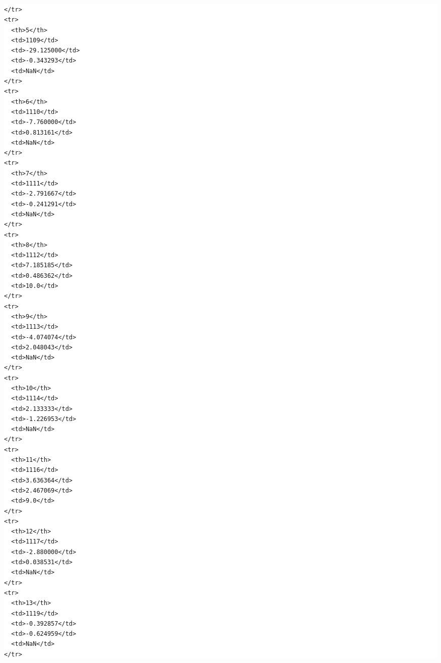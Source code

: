     </tr>
    <tr>
      <th>5</th>
      <td>1109</td>
      <td>-29.125000</td>
      <td>-0.343293</td>
      <td>NaN</td>
    </tr>
    <tr>
      <th>6</th>
      <td>1110</td>
      <td>-7.760000</td>
      <td>0.813161</td>
      <td>NaN</td>
    </tr>
    <tr>
      <th>7</th>
      <td>1111</td>
      <td>-2.791667</td>
      <td>-0.241291</td>
      <td>NaN</td>
    </tr>
    <tr>
      <th>8</th>
      <td>1112</td>
      <td>7.185185</td>
      <td>0.486362</td>
      <td>10.0</td>
    </tr>
    <tr>
      <th>9</th>
      <td>1113</td>
      <td>-4.074074</td>
      <td>2.048043</td>
      <td>NaN</td>
    </tr>
    <tr>
      <th>10</th>
      <td>1114</td>
      <td>2.133333</td>
      <td>-1.226953</td>
      <td>NaN</td>
    </tr>
    <tr>
      <th>11</th>
      <td>1116</td>
      <td>3.636364</td>
      <td>2.467069</td>
      <td>9.0</td>
    </tr>
    <tr>
      <th>12</th>
      <td>1117</td>
      <td>-2.880000</td>
      <td>0.038531</td>
      <td>NaN</td>
    </tr>
    <tr>
      <th>13</th>
      <td>1119</td>
      <td>-0.392857</td>
      <td>-0.624959</td>
      <td>NaN</td>
    </tr>